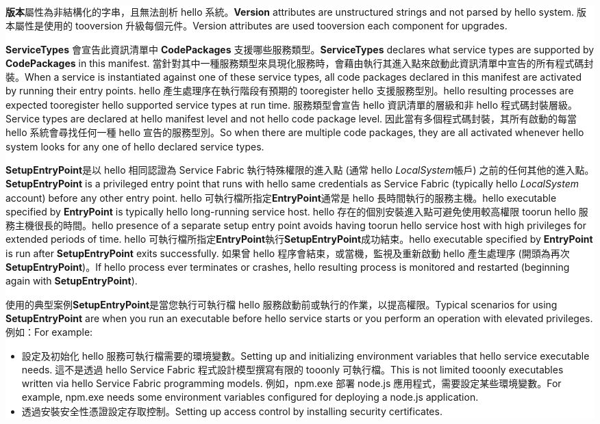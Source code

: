 <span data-ttu-id="a30e3-139">**版本**屬性為非結構化的字串，且無法剖析 hello 系統。</span><span class="sxs-lookup"><span data-stu-id="a30e3-139">**Version** attributes are unstructured strings and not parsed by hello system.</span></span> <span data-ttu-id="a30e3-140">版本屬性是使用的 tooversion 升級每個元件。</span><span class="sxs-lookup"><span data-stu-id="a30e3-140">Version attributes are used tooversion each component for upgrades.</span></span>

<span data-ttu-id="a30e3-141">**ServiceTypes** 會宣告此資訊清單中 **CodePackages** 支援哪些服務類型。</span><span class="sxs-lookup"><span data-stu-id="a30e3-141">**ServiceTypes** declares what service types are supported by **CodePackages** in this manifest.</span></span> <span data-ttu-id="a30e3-142">當針對其中一種服務類型來具現化服務時，會藉由執行其進入點來啟動此資訊清單中宣告的所有程式碼封裝。</span><span class="sxs-lookup"><span data-stu-id="a30e3-142">When a service is instantiated against one of these service types, all code packages declared in this manifest are activated by running their entry points.</span></span> <span data-ttu-id="a30e3-143">hello 產生處理序在執行階段有預期的 tooregister hello 支援服務型別。</span><span class="sxs-lookup"><span data-stu-id="a30e3-143">hello resulting processes are expected tooregister hello supported service types at run time.</span></span> <span data-ttu-id="a30e3-144">服務類型會宣告 hello 資訊清單的層級和非 hello 程式碼封裝層級。</span><span class="sxs-lookup"><span data-stu-id="a30e3-144">Service types are declared at hello manifest level and not hello code package level.</span></span> <span data-ttu-id="a30e3-145">因此當有多個程式碼封裝，其所有啟動的每當 hello 系統會尋找任何一種 hello 宣告的服務型別。</span><span class="sxs-lookup"><span data-stu-id="a30e3-145">So when there are multiple code packages, they are all activated whenever hello system looks for any one of hello declared service types.</span></span>

<span data-ttu-id="a30e3-146">**SetupEntryPoint**是以 hello 相同認證為 Service Fabric 執行特殊權限的進入點 (通常 hello *LocalSystem*帳戶) 之前的任何其他的進入點。</span><span class="sxs-lookup"><span data-stu-id="a30e3-146">**SetupEntryPoint** is a privileged entry point that runs with hello same credentials as Service Fabric (typically hello *LocalSystem* account) before any other entry point.</span></span> <span data-ttu-id="a30e3-147">hello 可執行檔所指定**EntryPoint**通常是 hello 長時間執行的服務主機。</span><span class="sxs-lookup"><span data-stu-id="a30e3-147">hello executable specified by **EntryPoint** is typically hello long-running service host.</span></span> <span data-ttu-id="a30e3-148">hello 存在的個別安裝進入點可避免使用較高權限 toorun hello 服務主機很長的時間。</span><span class="sxs-lookup"><span data-stu-id="a30e3-148">hello presence of a separate setup entry point avoids having toorun hello service host with high privileges for extended periods of time.</span></span> <span data-ttu-id="a30e3-149">hello 可執行檔所指定**EntryPoint**執行**SetupEntryPoint**成功結束。</span><span class="sxs-lookup"><span data-stu-id="a30e3-149">hello executable specified by **EntryPoint** is run after **SetupEntryPoint** exits successfully.</span></span> <span data-ttu-id="a30e3-150">如果曾 hello 程序會結束，或當機，監視及重新啟動 hello 產生處理序 (開頭為再次**SetupEntryPoint**)。</span><span class="sxs-lookup"><span data-stu-id="a30e3-150">If hello process ever terminates or crashes, hello resulting process is monitored and restarted (beginning again with **SetupEntryPoint**).</span></span>  

<span data-ttu-id="a30e3-151">使用的典型案例**SetupEntryPoint**是當您執行可執行檔 hello 服務啟動前或執行的作業，以提高權限。</span><span class="sxs-lookup"><span data-stu-id="a30e3-151">Typical scenarios for using **SetupEntryPoint** are when you run an executable before hello service starts or you perform an operation with elevated privileges.</span></span> <span data-ttu-id="a30e3-152">例如：</span><span class="sxs-lookup"><span data-stu-id="a30e3-152">For example:</span></span>

* <span data-ttu-id="a30e3-153">設定及初始化 hello 服務可執行檔需要的環境變數。</span><span class="sxs-lookup"><span data-stu-id="a30e3-153">Setting up and initializing environment variables that hello service executable needs.</span></span> <span data-ttu-id="a30e3-154">這不是透過 hello Service Fabric 程式設計模型撰寫有限的 tooonly 可執行檔。</span><span class="sxs-lookup"><span data-stu-id="a30e3-154">This is not limited tooonly executables written via hello Service Fabric programming models.</span></span> <span data-ttu-id="a30e3-155">例如，npm.exe 部署 node.js 應用程式，需要設定某些環境變數。</span><span class="sxs-lookup"><span data-stu-id="a30e3-155">For example, npm.exe needs some environment variables configured for deploying a node.js application.</span></span>
* <span data-ttu-id="a30e3-156">透過安裝安全性憑證設定存取控制。</span><span class="sxs-lookup"><span data-stu-id="a30e3-156">Setting up access control by installing security certificates.</span></span>
